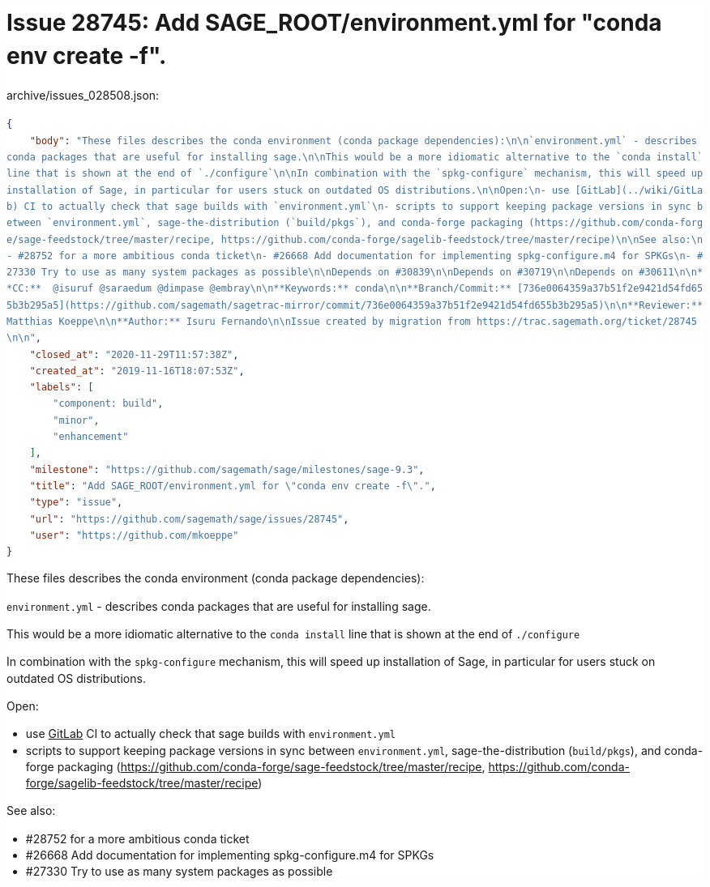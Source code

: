 # Issue 28745: Add SAGE_ROOT/environment.yml for "conda env create -f".

archive/issues_028508.json:
```json
{
    "body": "These files describes the conda environment (conda package dependencies):\n\n`environment.yml` - describes conda packages that are useful for installing sage.\n\nThis would be a more idiomatic alternative to the `conda install` line that is shown at the end of `./configure`\n\nIn combination with the `spkg-configure` mechanism, this will speed up installation of Sage, in particular for users stuck on outdated OS distributions.\n\nOpen:\n- use [GitLab](../wiki/GitLab) CI to actually check that sage builds with `environment.yml`\n- scripts to support keeping package versions in sync between `environment.yml`, sage-the-distribution (`build/pkgs`), and conda-forge packaging (https://github.com/conda-forge/sage-feedstock/tree/master/recipe, https://github.com/conda-forge/sagelib-feedstock/tree/master/recipe)\n\nSee also:\n- #28752 for a more ambitious conda ticket\n- #26668 Add documentation for implementing spkg-configure.m4 for SPKGs\n- #27330 Try to use as many system packages as possible\n\nDepends on #30839\n\nDepends on #30719\n\nDepends on #30611\n\n**CC:**  @isuruf @saraedum @dimpase @embray\n\n**Keywords:** conda\n\n**Branch/Commit:** [736e0064359a37b51f2e9421d54fd655b3b295a5](https://github.com/sagemath/sagetrac-mirror/commit/736e0064359a37b51f2e9421d54fd655b3b295a5)\n\n**Reviewer:** Matthias Koeppe\n\n**Author:** Isuru Fernando\n\nIssue created by migration from https://trac.sagemath.org/ticket/28745\n\n",
    "closed_at": "2020-11-29T11:57:38Z",
    "created_at": "2019-11-16T18:07:53Z",
    "labels": [
        "component: build",
        "minor",
        "enhancement"
    ],
    "milestone": "https://github.com/sagemath/sage/milestones/sage-9.3",
    "title": "Add SAGE_ROOT/environment.yml for \"conda env create -f\".",
    "type": "issue",
    "url": "https://github.com/sagemath/sage/issues/28745",
    "user": "https://github.com/mkoeppe"
}
```
These files describes the conda environment (conda package dependencies):

`environment.yml` - describes conda packages that are useful for installing sage.

This would be a more idiomatic alternative to the `conda install` line that is shown at the end of `./configure`

In combination with the `spkg-configure` mechanism, this will speed up installation of Sage, in particular for users stuck on outdated OS distributions.

Open:
- use [GitLab](../wiki/GitLab) CI to actually check that sage builds with `environment.yml`
- scripts to support keeping package versions in sync between `environment.yml`, sage-the-distribution (`build/pkgs`), and conda-forge packaging (https://github.com/conda-forge/sage-feedstock/tree/master/recipe, https://github.com/conda-forge/sagelib-feedstock/tree/master/recipe)

See also:
- #28752 for a more ambitious conda ticket
- #26668 Add documentation for implementing spkg-configure.m4 for SPKGs
- #27330 Try to use as many system packages as possible
